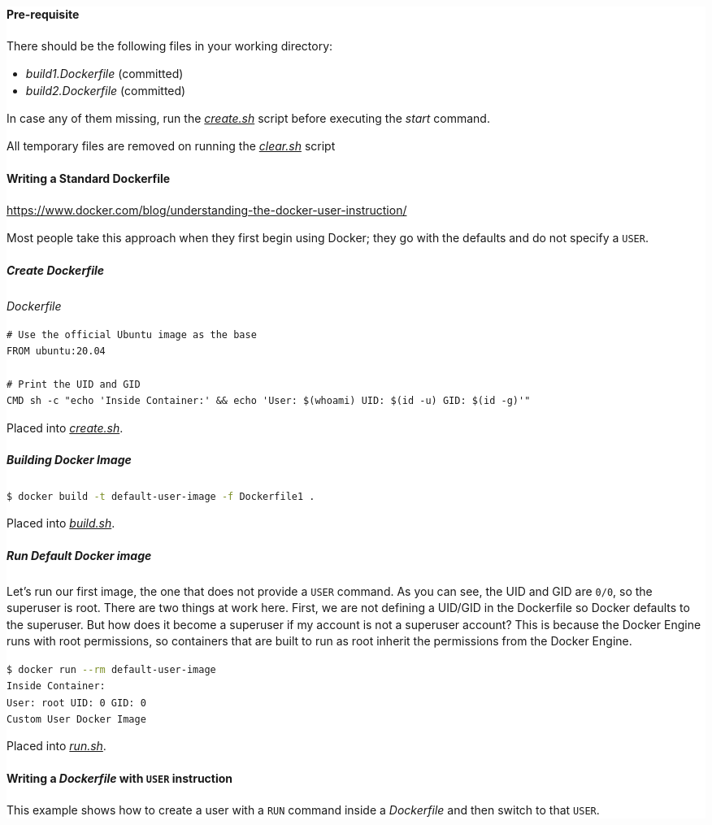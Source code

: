 #### Pre-requisite
There should be the following files in your working directory:
- *build1.Dockerfile* (committed)
- *build2.Dockerfile* (committed)

In case any of them missing, run the *[create.sh](./create.sh)* script before executing the *start* command.

All temporary files are removed on running the *[clear.sh](./clear.sh)* script

#### Writing a Standard Dockerfile
https://www.docker.com/blog/understanding-the-docker-user-instruction/

Most people take this approach when they first begin using Docker; they go with the defaults and do not specify a `USER`.

##### Create Dockerfile

*Dockerfile*
```docker
# Use the official Ubuntu image as the base
FROM ubuntu:20.04

# Print the UID and GID
CMD sh -c "echo 'Inside Container:' && echo 'User: $(whoami) UID: $(id -u) GID: $(id -g)'"
```

Placed into *[create.sh](./create.sh)*.

##### Building Docker Image

```sh
$ docker build -t default-user-image -f Dockerfile1 .
```

Placed into *[build.sh](./build.sh)*.

##### Run Default Docker image
Let’s run our first image, the one that does not provide a `USER` command. As you can see, the UID and GID are `0/0`, so the superuser is root. There are two things at work here. First, we are not defining a UID/GID in the Dockerfile so Docker defaults to the superuser. But how does it become a superuser if my account is not a superuser account? This is because the Docker Engine runs with root permissions, so containers that are built to run as root inherit the permissions from the Docker Engine.
```sh
$ docker run --rm default-user-image
Inside Container:
User: root UID: 0 GID: 0
Custom User Docker Image
```

Placed into *[run.sh](./run.sh)*.

#### Writing a *Dockerfile* with `USER` instruction
This example shows how to create a user with a `RUN` command inside a *Dockerfile* and then switch to that `USER`.
